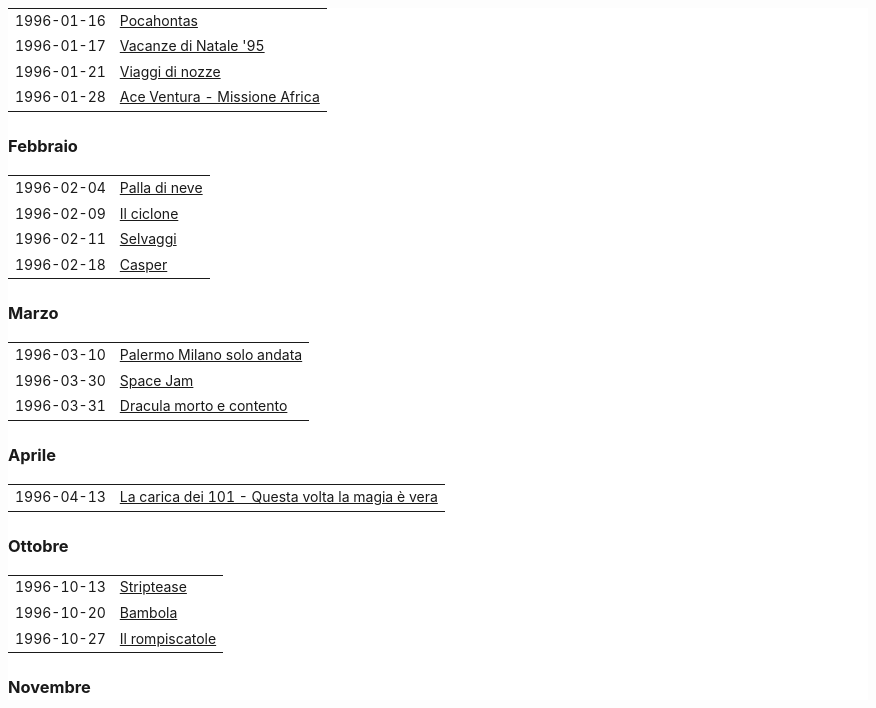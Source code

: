 
|           |                              |
|:----------|:-----------------------------|
|1996-01-16 |[Pocahontas](https://www.imdb.com/title/tt0114148/)|
|1996-01-17 |[Vacanze di Natale '95](https://www.imdb.com/title/tt0114820/)|
|1996-01-21 |[Viaggi di nozze](https://www.imdb.com/title/tt0114844/)|
|1996-01-28 |[Ace Ventura - Missione Africa](https://www.imdb.com/title/tt0112281/)|

### Febbraio


|           |              |
|:----------|:-------------|
|1996-02-04 |[Palla di neve](https://www.imdb.com/title/tt0114079/)|
|1996-02-09 |[Il ciclone](https://www.imdb.com/title/tt0115899/)|
|1996-02-11 |[Selvaggi](https://www.imdb.com/title/tt0114386/)|
|1996-02-18 |[Casper](https://www.imdb.com/title/tt0112642/)|

### Marzo


|           |                           |
|:----------|:--------------------------|
|1996-03-10 |[Palermo Milano solo andata](https://www.imdb.com/title/tt0114078/)|
|1996-03-30 |[Space Jam](https://www.imdb.com/title/tt0117705/)|
|1996-03-31 |[Dracula morto e contento](https://www.imdb.com/title/tt0112896/)|

### Aprile


|           |                                                 |
|:----------|:------------------------------------------------|
|1996-04-13 |[La carica dei 101 - Questa volta la magia è vera](https://www.imdb.com/title/tt0115433/)|

### Ottobre


|           |                |
|:----------|:---------------|
|1996-10-13 |[Striptease](https://www.imdb.com/title/tt0117765/)|
|1996-10-20 |[Bambola](https://www.imdb.com/title/tt0115794/)|
|1996-10-27 |[Il rompiscatole](https://www.imdb.com/title/tt0115798/)|

### Novembre
